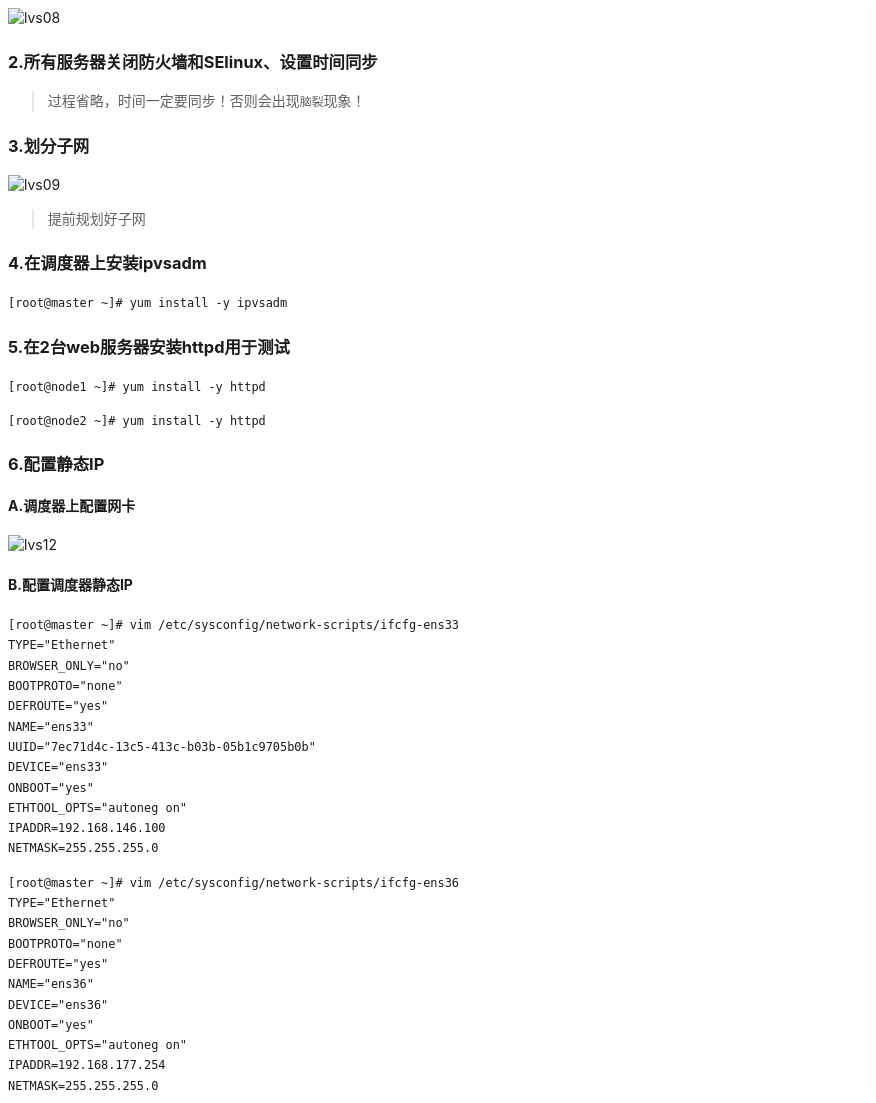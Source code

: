 ![lvs08](https://www.wsjj.top/upload/2023/04/lvs08.png)

### 2.所有服务器关闭防火墙和SElinux、设置时间同步

> 过程省略，时间一定要同步！否则会出现`脑裂`现象！

### 3.划分子网

![lvs09](https://www.wsjj.top/upload/2023/04/lvs10.png)

> 提前规划好子网

### 4.在调度器上安装ipvsadm

```
[root@master ~]# yum install -y ipvsadm
```

### 5.在2台web服务器安装httpd用于测试

```
[root@node1 ~]# yum install -y httpd
```

```
[root@node2 ~]# yum install -y httpd
```

### 6.配置静态IP

#### A.调度器上配置网卡

![lvs12](https://www.wsjj.top/upload/2023/04/lvs12.png)

#### B.配置调度器静态IP

```
[root@master ~]# vim /etc/sysconfig/network-scripts/ifcfg-ens33
TYPE="Ethernet"
BROWSER_ONLY="no"
BOOTPROTO="none"
DEFROUTE="yes"
NAME="ens33"
UUID="7ec71d4c-13c5-413c-b03b-05b1c9705b0b"
DEVICE="ens33"
ONBOOT="yes"
ETHTOOL_OPTS="autoneg on"
IPADDR=192.168.146.100
NETMASK=255.255.255.0
```

```
[root@master ~]# vim /etc/sysconfig/network-scripts/ifcfg-ens36
TYPE="Ethernet"
BROWSER_ONLY="no"
BOOTPROTO="none"
DEFROUTE="yes"
NAME="ens36"
DEVICE="ens36"
ONBOOT="yes"
ETHTOOL_OPTS="autoneg on"
IPADDR=192.168.177.254
NETMASK=255.255.255.0
```
